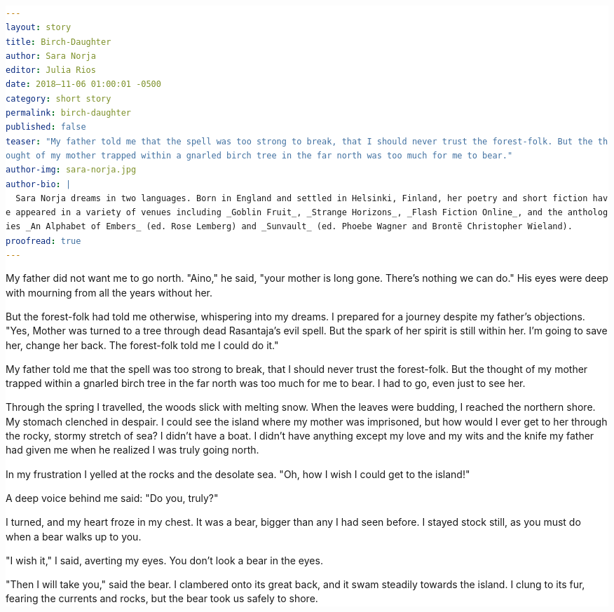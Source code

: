 ```yaml
---
layout: story
title: Birch-Daughter
author: Sara Norja
editor: Julia Rios
date: 2018–11-06 01:00:01 -0500
category: short story
permalink: birch-daughter
published: false
teaser: "My father told me that the spell was too strong to break, that I should never trust the forest-folk. But the thought of my mother trapped within a gnarled birch tree in the far north was too much for me to bear."
author-img: sara-norja.jpg
author-bio: |
  Sara Norja dreams in two languages. Born in England and settled in Helsinki, Finland, her poetry and short fiction have appeared in a variety of venues including _Goblin Fruit_, _Strange Horizons_, _Flash Fiction Online_, and the anthologies _An Alphabet of Embers_ (ed. Rose Lemberg) and _Sunvault_ (ed. Phoebe Wagner and Brontë Christopher Wieland).
proofread: true
---
```


My father did not want me to go north. "Aino," he said, "your mother is long gone. There’s nothing we can do." His eyes were deep with mourning from all the years without her.


But the forest-folk had told me otherwise, whispering into my dreams. I prepared for a journey despite my father’s objections. "Yes, Mother was turned to a tree through dead Rasantaja’s evil spell. But the spark of her spirit is still within her. I’m going to save her, change her back. The forest-folk told me I could do it."


My father told me that the spell was too strong to break, that I should never trust the forest-folk. But the thought of my mother trapped within a gnarled birch tree in the far north was too much for me to bear. I had to go, even just to see her.

Through the spring I travelled, the woods slick with melting snow. When the leaves were budding, I reached the northern shore. My stomach clenched in despair. I could see the island where my mother was imprisoned, but how would I ever get to her through the rocky, stormy stretch of sea? I didn’t have a boat. I didn’t have anything except my love and my wits and the knife my father had given me when he realized I was truly going north.


In my frustration I yelled at the rocks and the desolate sea. "Oh, how I wish I could get to the island!"


A deep voice behind me said: "Do you, truly?"


I turned, and my heart froze in my chest. It was a bear, bigger than any I had seen before. I stayed stock still, as you must do when a bear walks up to you.


"I wish it," I said, averting my eyes. You don’t look a bear in the eyes.

"Then I will take you," said the bear. I clambered onto its great back, and it swam steadily towards the island. I clung to its fur, fearing the currents and rocks, but the bear took us safely to shore.
